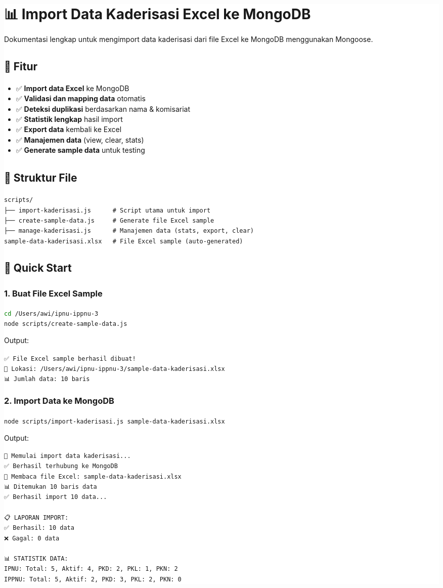 # 📊 Import Data Kaderisasi Excel ke MongoDB

Dokumentasi lengkap untuk mengimport data kaderisasi dari file Excel ke MongoDB menggunakan Mongoose.

## 🎯 Fitur

- ✅ **Import data Excel** ke MongoDB
- ✅ **Validasi dan mapping data** otomatis
- ✅ **Deteksi duplikasi** berdasarkan nama & komisariat
- ✅ **Statistik lengkap** hasil import
- ✅ **Export data** kembali ke Excel
- ✅ **Manajemen data** (view, clear, stats)
- ✅ **Generate sample data** untuk testing

## 📁 Struktur File

```
scripts/
├── import-kaderisasi.js      # Script utama untuk import
├── create-sample-data.js     # Generate file Excel sample
├── manage-kaderisasi.js      # Manajemen data (stats, export, clear)
sample-data-kaderisasi.xlsx   # File Excel sample (auto-generated)
```

## 🚀 Quick Start

### 1. Buat File Excel Sample

```bash
cd /Users/awi/ipnu-ippnu-3
node scripts/create-sample-data.js
```

Output:
```
✅ File Excel sample berhasil dibuat!
📁 Lokasi: /Users/awi/ipnu-ippnu-3/sample-data-kaderisasi.xlsx
📊 Jumlah data: 10 baris
```

### 2. Import Data ke MongoDB

```bash
node scripts/import-kaderisasi.js sample-data-kaderisasi.xlsx
```

Output:
```
🔄 Memulai import data kaderisasi...
✅ Berhasil terhubung ke MongoDB
📖 Membaca file Excel: sample-data-kaderisasi.xlsx
📊 Ditemukan 10 baris data
✅ Berhasil import 10 data...

📋 LAPORAN IMPORT:
✅ Berhasil: 10 data
❌ Gagal: 0 data

📊 STATISTIK DATA:
IPNU: Total: 5, Aktif: 4, PKD: 2, PKL: 1, PKN: 2
IPPNU: Total: 5, Aktif: 2, PKD: 3, PKL: 2, PKN: 0
```
